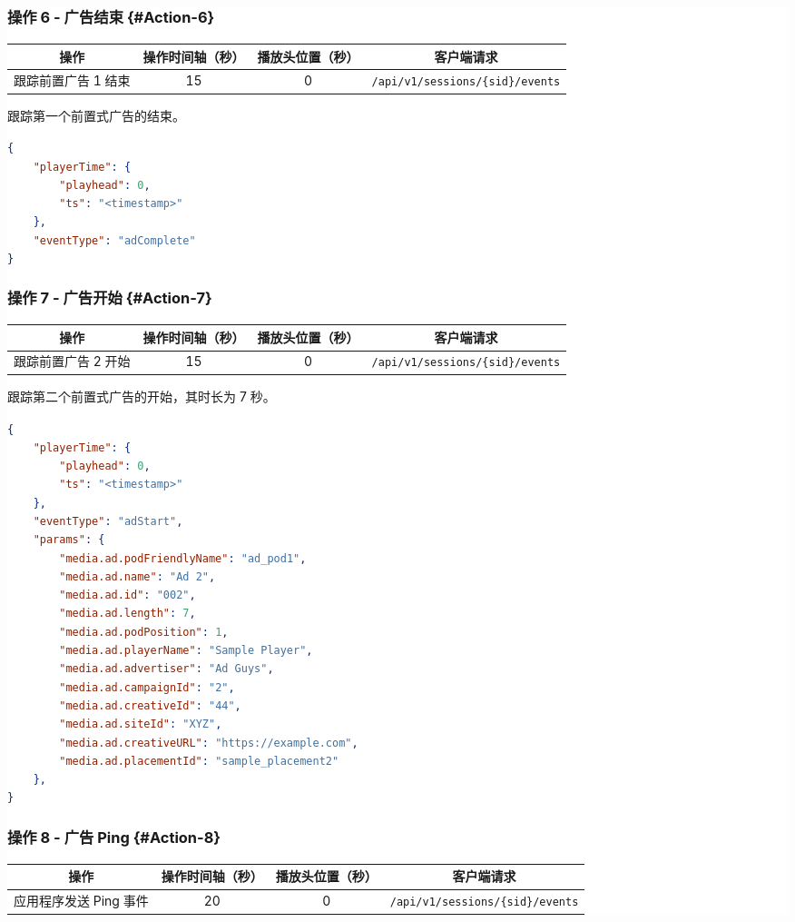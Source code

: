 ### 操作 6 - 广告结束 {#Action-6}

| 操作 | 操作时间轴（秒） | 播放头位置（秒） | 客户端请求 |
| --- | :---: | :---: | --- |
| 跟踪前置广告 1 结束 | 15 | 0 | `/api/v1/sessions/{sid}/events` |

跟踪第一个前置式广告的结束。

```json
{
    "playerTime": {
        "playhead": 0,
        "ts": "<timestamp>"
    },
    "eventType": "adComplete"
}
```

### 操作 7 - 广告开始 {#Action-7}

| 操作 | 操作时间轴（秒） | 播放头位置（秒） | 客户端请求 |
| --- | :---: | :---: | --- |
| 跟踪前置广告 2 开始 | 15 | 0 | `/api/v1/sessions/{sid}/events` |

跟踪第二个前置式广告的开始，其时长为 7 秒。

```json
{
    "playerTime": {
        "playhead": 0,
        "ts": "<timestamp>"
    },
    "eventType": "adStart",
    "params": {
        "media.ad.podFriendlyName": "ad_pod1",
        "media.ad.name": "Ad 2",
        "media.ad.id": "002",
        "media.ad.length": 7,
        "media.ad.podPosition": 1,
        "media.ad.playerName": "Sample Player",
        "media.ad.advertiser": "Ad Guys",
        "media.ad.campaignId": "2",
        "media.ad.creativeId": "44",
        "media.ad.siteId": "XYZ",
        "media.ad.creativeURL": "https://example.com",
        "media.ad.placementId": "sample_placement2"
    },
}
```

### 操作 8 - 广告 Ping {#Action-8}

| 操作 | 操作时间轴（秒） | 播放头位置（秒） | 客户端请求 |
| --- | :---: | :---: | --- |
| 应用程序发送 Ping 事件 | 20 | 0 | `/api/v1/sessions/{sid}/events` |
